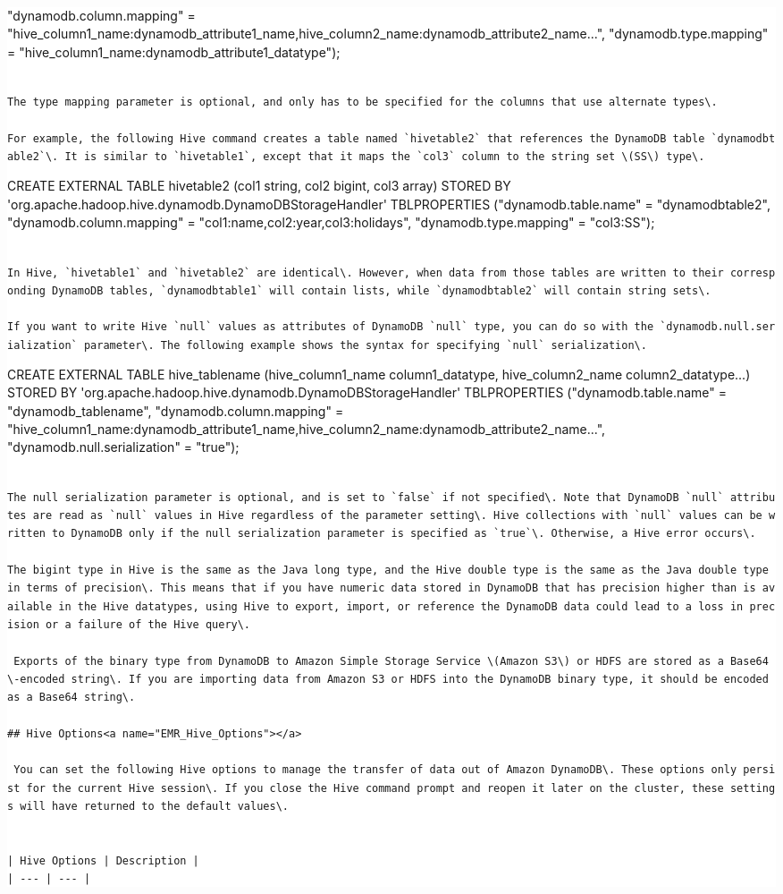 "dynamodb.column.mapping" = "hive_column1_name:dynamodb_attribute1_name,hive_column2_name:dynamodb_attribute2_name...",
"dynamodb.type.mapping" = "hive_column1_name:dynamodb_attribute1_datatype");
```

The type mapping parameter is optional, and only has to be specified for the columns that use alternate types\.

For example, the following Hive command creates a table named `hivetable2` that references the DynamoDB table `dynamodbtable2`\. It is similar to `hivetable1`, except that it maps the `col3` column to the string set \(SS\) type\. 

```
CREATE EXTERNAL TABLE hivetable2 (col1 string, col2 bigint, col3 array<string>)
STORED BY 'org.apache.hadoop.hive.dynamodb.DynamoDBStorageHandler'
TBLPROPERTIES ("dynamodb.table.name" = "dynamodbtable2",
"dynamodb.column.mapping" = "col1:name,col2:year,col3:holidays",
"dynamodb.type.mapping" = "col3:SS");
```

In Hive, `hivetable1` and `hivetable2` are identical\. However, when data from those tables are written to their corresponding DynamoDB tables, `dynamodbtable1` will contain lists, while `dynamodbtable2` will contain string sets\.

If you want to write Hive `null` values as attributes of DynamoDB `null` type, you can do so with the `dynamodb.null.serialization` parameter\. The following example shows the syntax for specifying `null` serialization\.

```
CREATE EXTERNAL TABLE hive_tablename (hive_column1_name column1_datatype, hive_column2_name column2_datatype...)
STORED BY 'org.apache.hadoop.hive.dynamodb.DynamoDBStorageHandler'
TBLPROPERTIES ("dynamodb.table.name" = "dynamodb_tablename",
"dynamodb.column.mapping" = "hive_column1_name:dynamodb_attribute1_name,hive_column2_name:dynamodb_attribute2_name...",
"dynamodb.null.serialization" = "true");
```

The null serialization parameter is optional, and is set to `false` if not specified\. Note that DynamoDB `null` attributes are read as `null` values in Hive regardless of the parameter setting\. Hive collections with `null` values can be written to DynamoDB only if the null serialization parameter is specified as `true`\. Otherwise, a Hive error occurs\.

The bigint type in Hive is the same as the Java long type, and the Hive double type is the same as the Java double type in terms of precision\. This means that if you have numeric data stored in DynamoDB that has precision higher than is available in the Hive datatypes, using Hive to export, import, or reference the DynamoDB data could lead to a loss in precision or a failure of the Hive query\. 

 Exports of the binary type from DynamoDB to Amazon Simple Storage Service \(Amazon S3\) or HDFS are stored as a Base64\-encoded string\. If you are importing data from Amazon S3 or HDFS into the DynamoDB binary type, it should be encoded as a Base64 string\. 

## Hive Options<a name="EMR_Hive_Options"></a>

 You can set the following Hive options to manage the transfer of data out of Amazon DynamoDB\. These options only persist for the current Hive session\. If you close the Hive command prompt and reopen it later on the cluster, these settings will have returned to the default values\. 


| Hive Options | Description | 
| --- | --- | 
```